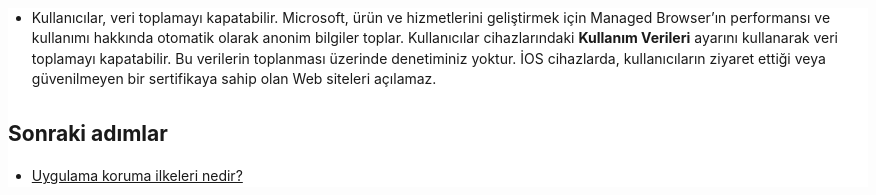 - Kullanıcılar, veri toplamayı kapatabilir. Microsoft, ürün ve hizmetlerini geliştirmek için Managed Browser’ın performansı ve kullanımı hakkında otomatik olarak anonim bilgiler toplar. Kullanıcılar cihazlarındaki **Kullanım Verileri** ayarını kullanarak veri toplamayı kapatabilir. Bu verilerin toplanması üzerinde denetiminiz yoktur. İOS cihazlarda, kullanıcıların ziyaret ettiği veya güvenilmeyen bir sertifikaya sahip olan Web siteleri açılamaz.

## <a name="next-steps"></a>Sonraki adımlar

- [Uygulama koruma ilkeleri nedir?](app-protection-policy.md) 

